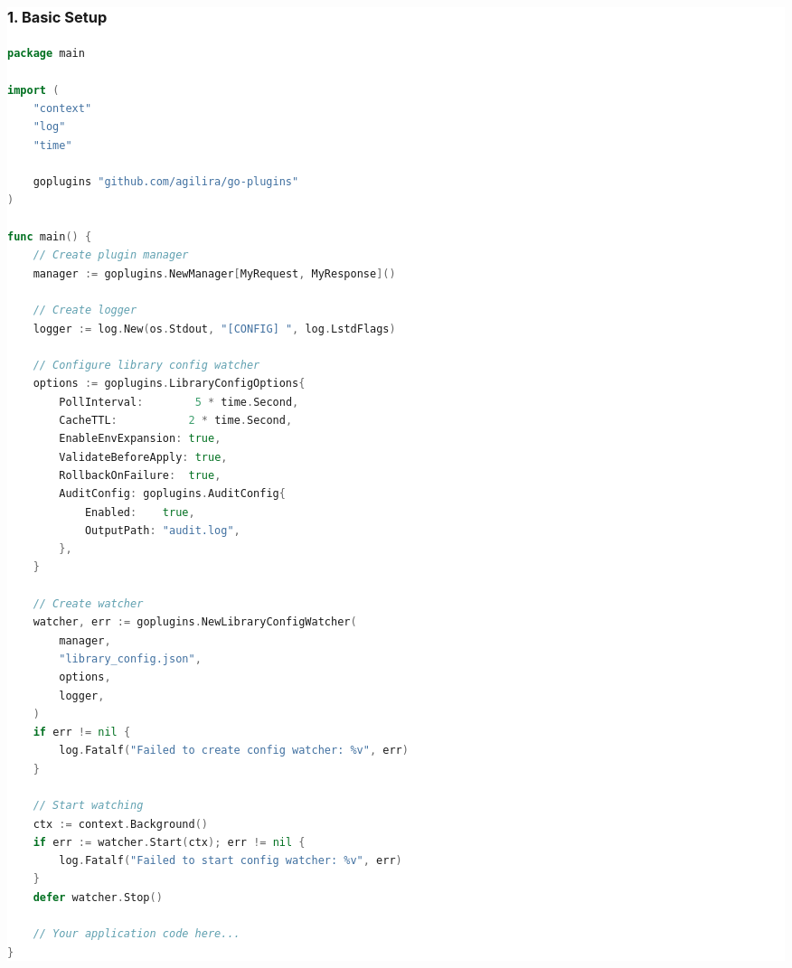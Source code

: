 ### 1. Basic Setup

```go
package main

import (
    "context"
    "log"
    "time"

    goplugins "github.com/agilira/go-plugins"
)

func main() {
    // Create plugin manager
    manager := goplugins.NewManager[MyRequest, MyResponse]()
    
    // Create logger
    logger := log.New(os.Stdout, "[CONFIG] ", log.LstdFlags)
    
    // Configure library config watcher
    options := goplugins.LibraryConfigOptions{
        PollInterval:        5 * time.Second,
        CacheTTL:           2 * time.Second,
        EnableEnvExpansion: true,
        ValidateBeforeApply: true,
        RollbackOnFailure:  true,
        AuditConfig: goplugins.AuditConfig{
            Enabled:    true,
            OutputPath: "audit.log",
        },
    }
    
    // Create watcher
    watcher, err := goplugins.NewLibraryConfigWatcher(
        manager, 
        "library_config.json", 
        options, 
        logger,
    )
    if err != nil {
        log.Fatalf("Failed to create config watcher: %v", err)
    }
    
    // Start watching
    ctx := context.Background()
    if err := watcher.Start(ctx); err != nil {
        log.Fatalf("Failed to start config watcher: %v", err)
    }
    defer watcher.Stop()
    
    // Your application code here...
}
```
